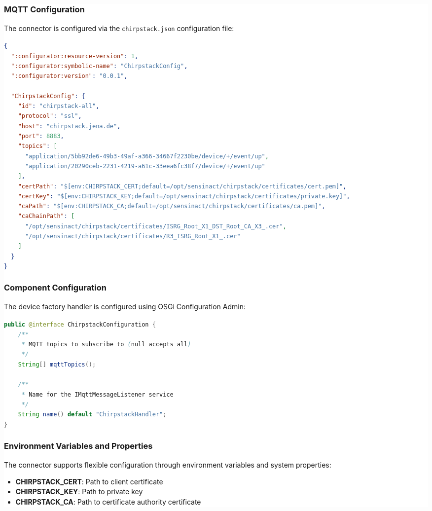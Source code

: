 ### MQTT Configuration

The connector is configured via the `chirpstack.json` configuration file:

```json
{
  ":configurator:resource-version": 1,
  ":configurator:symbolic-name": "ChirpstackConfig",
  ":configurator:version": "0.0.1",
  
  "ChirpstackConfig": {
    "id": "chirpstack-all",
    "protocol": "ssl",
    "host": "chirpstack.jena.de",
    "port": 8883,
    "topics": [
      "application/5bb92de6-49b3-49af-a366-34667f2230be/device/+/event/up",
      "application/20290ceb-2231-4219-a61c-33eea6fc38f7/device/+/event/up"
    ],
    "certPath": "$[env:CHIRPSTACK_CERT;default=/opt/sensinact/chirpstack/certificates/cert.pem]",
    "certKey": "$[env:CHIRPSTACK_KEY;default=/opt/sensinact/chirpstack/certificates/private.key]",
    "caPath": "$[env:CHIRPSTACK_CA;default=/opt/sensinact/chirpstack/certificates/ca.pem]",
    "caChainPath": [
      "/opt/sensinact/chirpstack/certificates/ISRG_Root_X1_DST_Root_CA_X3_.cer",
      "/opt/sensinact/chirpstack/certificates/R3_ISRG_Root_X1_.cer"
    ]
  }
}
```

### Component Configuration

The device factory handler is configured using OSGi Configuration Admin:

```java
public @interface ChirpstackConfiguration {
    /**
     * MQTT topics to subscribe to (null accepts all)
     */
    String[] mqttTopics();

    /**
     * Name for the IMqttMessageListener service
     */
    String name() default "ChirpstackHandler";
}
```

### Environment Variables and Properties

The connector supports flexible configuration through environment variables and system properties:

- **CHIRPSTACK_CERT**: Path to client certificate
- **CHIRPSTACK_KEY**: Path to private key
- **CHIRPSTACK_CA**: Path to certificate authority certificate
